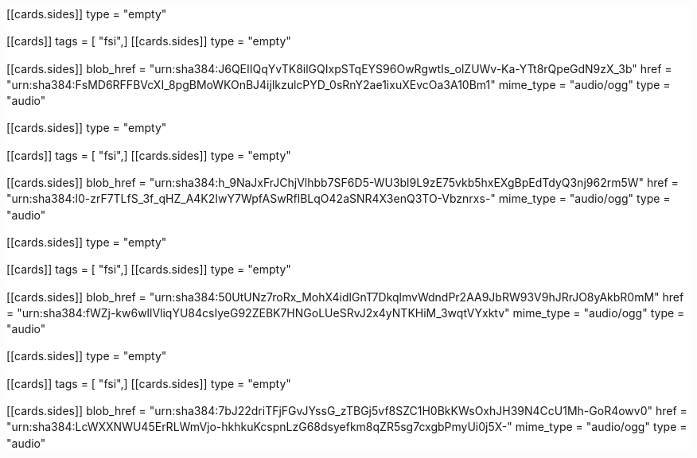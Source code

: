 [[cards.sides]]
type = "empty"


[[cards]]
tags = [ "fsi",]
[[cards.sides]]
type = "empty"

[[cards.sides]]
blob_href = "urn:sha384:J6QEIIQqYvTK8ilGQIxpSTqEYS96OwRgwtIs_olZUWv-Ka-YTt8rQpeGdN9zX_3b"
href = "urn:sha384:FsMD6RFFBVcXI_8pgBMoWKOnBJ4ijlkzulcPYD_0sRnY2ae1ixuXEvcOa3A10Bm1"
mime_type = "audio/ogg"
type = "audio"

[[cards.sides]]
type = "empty"


[[cards]]
tags = [ "fsi",]
[[cards.sides]]
type = "empty"

[[cards.sides]]
blob_href = "urn:sha384:h_9NaJxFrJChjVlhbb7SF6D5-WU3bl9L9zE75vkb5hxEXgBpEdTdyQ3nj962rm5W"
href = "urn:sha384:l0-zrF7TLfS_3f_qHZ_A4K2IwY7WpfASwRflBLqO42aSNR4X3enQ3TO-Vbznrxs-"
mime_type = "audio/ogg"
type = "audio"

[[cards.sides]]
type = "empty"


[[cards]]
tags = [ "fsi",]
[[cards.sides]]
type = "empty"

[[cards.sides]]
blob_href = "urn:sha384:50UtUNz7roRx_MohX4idlGnT7DkqlmvWdndPr2AA9JbRW93V9hJRrJO8yAkbR0mM"
href = "urn:sha384:fWZj-kw6wllVliqYU84csIyeG92ZEBK7HNGoLUeSRvJ2x4yNTKHiM_3wqtVYxktv"
mime_type = "audio/ogg"
type = "audio"

[[cards.sides]]
type = "empty"


[[cards]]
tags = [ "fsi",]
[[cards.sides]]
type = "empty"

[[cards.sides]]
blob_href = "urn:sha384:7bJ22driTFjFGvJYssG_zTBGj5vf8SZC1H0BkKWsOxhJH39N4CcU1Mh-GoR4owv0"
href = "urn:sha384:LcWXXNWU45ErRLWmVjo-hkhkuKcspnLzG68dsyefkm8qZR5sg7cxgbPmyUi0j5X-"
mime_type = "audio/ogg"
type = "audio"
